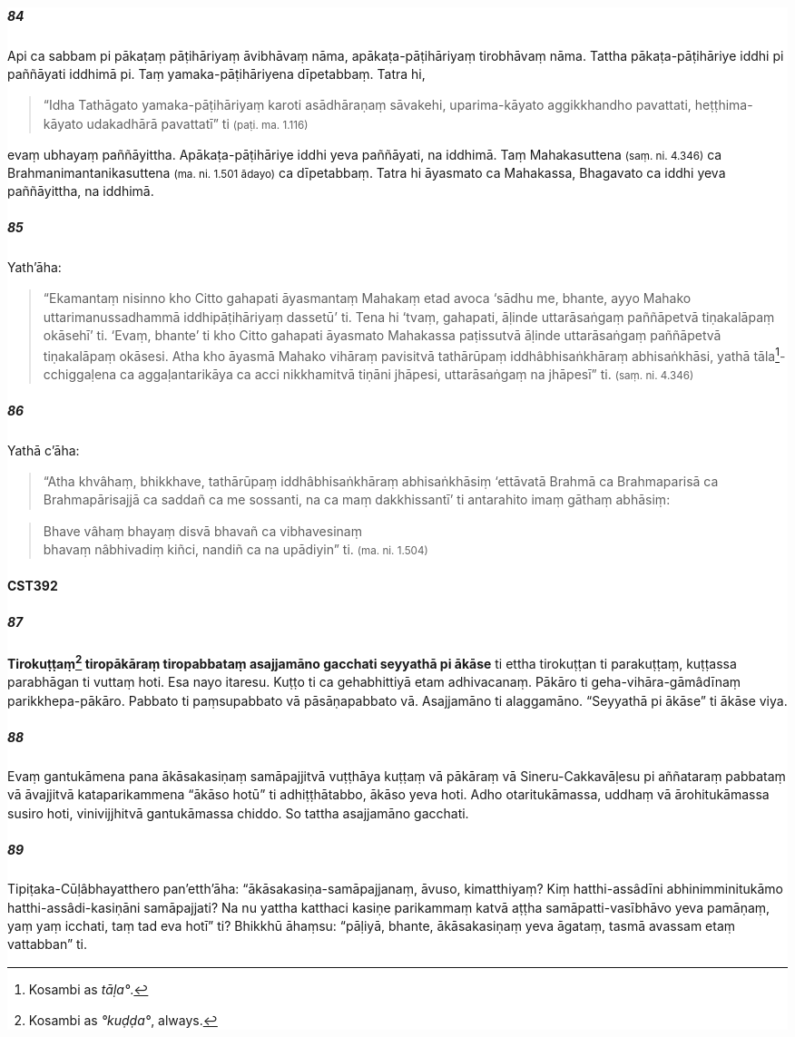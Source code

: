 ##### 84

Api ca sabbam pi pākaṭaṃ pāṭihāriyaṃ āvibhāvaṃ nāma, apākaṭa-pāṭihāriyaṃ tirobhāvaṃ nāma. Tattha pākaṭa-pāṭihāriye iddhi pi paññāyati iddhimā pi. Taṃ yamaka-pāṭihāriyena dīpetabbaṃ. Tatra hi,

> “Idha Tathāgato yamaka-pāṭihāriyaṃ karoti asādhāraṇaṃ sāvakehi, uparima-kāyato aggikkhandho pavattati, heṭṭhima-kāyato udakadhārā pavattatī” ti <small>(paṭi. ma. 1.116)</small>

evaṃ ubhayaṃ paññāyittha. Apākaṭa-pāṭihāriye iddhi yeva paññāyati, na iddhimā. Taṃ Mahakasuttena <small>(saṃ. ni. 4.346)</small> ca Brahmanimantanikasuttena <small>(ma. ni. 1.501 ādayo)</small> ca dīpetabbaṃ. Tatra hi āyasmato ca Mahakassa, Bhagavato ca iddhi yeva paññāyittha, na iddhimā.

##### 85

Yath’āha:

> “Ekamantaṃ nisinno kho Citto gahapati āyasmantaṃ Mahakaṃ etad avoca ‘sādhu me, bhante, ayyo Mahako uttarimanussadhammā iddhipāṭihāriyaṃ dassetū’ ti. Tena hi ‘tvaṃ, gahapati, āḷinde uttarāsaṅgaṃ paññāpetvā tiṇakalāpaṃ okāsehī’ ti. ‘Evaṃ, bhante’ ti kho Citto gahapati āyasmato Mahakassa paṭissutvā āḷinde uttarāsaṅgaṃ paññāpetvā tiṇakalāpaṃ okāsesi. Atha kho āyasmā Mahako vihāraṃ pavisitvā tathārūpaṃ iddhâbhisaṅkhāraṃ abhisaṅkhāsi, yathā tāla[^85-1]-cchiggaḷena ca aggaḷantarikāya ca acci nikkhamitvā tiṇāni jhāpesi, uttarāsaṅgaṃ na jhāpesī” ti. <small>(saṃ. ni. 4.346)</small>

[^85-1]: Kosambi as *tāḷa°*.

##### 86

Yathā c’āha:

> “Atha khvâhaṃ, bhikkhave, tathārūpaṃ iddhâbhisaṅkhāraṃ abhisaṅkhāsiṃ ‘ettāvatā Brahmā ca Brahmaparisā ca Brahmapārisajjā ca saddañ ca me sossanti, na ca maṃ dakkhissantī’ ti antarahito imaṃ gāthaṃ abhāsiṃ:

> Bhave vâhaṃ bhayaṃ disvā bhavañ ca vibhavesinaṃ  
> bhavaṃ nâbhivadiṃ kiñci, nandiñ ca na upādiyin” ti. <small>(ma. ni. 1.504)</small>

#### CST392

##### 87

**Tirokuṭṭaṃ[^87-1] tiropākāraṃ tiropabbataṃ asajjamāno gacchati seyyathā pi ākāse** ti ettha tirokuṭṭan ti parakuṭṭaṃ, kuṭṭassa parabhāgan ti vuttaṃ hoti. Esa nayo itaresu. Kuṭṭo ti ca gehabhittiyā etam adhivacanaṃ. Pākāro ti geha-vihāra-gāmâdīnaṃ parikkhepa-pākāro. Pabbato ti paṃsupabbato vā pāsāṇapabbato vā. Asajjamāno ti alaggamāno. “Seyyathā pi ākāse” ti ākāse viya.

[^87-1]: Kosambi as *°kuḍḍa°*, always.

##### 88

Evaṃ gantukāmena pana ākāsakasiṇaṃ samāpajjitvā vuṭṭhāya kuṭṭaṃ vā pākāraṃ vā Sineru-Cakkavāḷesu pi aññataraṃ pabbataṃ vā āvajjitvā kataparikammena “ākāso hotū” ti adhiṭṭhātabbo, ākāso yeva hoti. Adho otaritukāmassa, uddhaṃ vā ārohitukāmassa susiro hoti, vinivijjhitvā gantukāmassa chiddo. So tattha asajjamāno gacchati.

##### 89

Tipiṭaka-Cūḷâbhayatthero pan’etth’āha: “ākāsakasiṇa-samāpajjanaṃ, āvuso, kimatthiyaṃ? Kiṃ hatthi-assâdīni abhinimminitukāmo hatthi-assâdi-kasiṇāni samāpajjati? Na nu yattha katthaci kasiṇe parikammaṃ katvā aṭṭha samāpatti-vasībhāvo yeva pamāṇaṃ, yaṃ yaṃ icchati, taṃ tad eva hotī” ti? Bhikkhū āhaṃsu: “pāḷiyā, bhante, ākāsakasiṇaṃ yeva āgataṃ, tasmā avassam etaṃ vattabban” ti.


[^12-1]: The full text is in Sāmaññaphalasutta: *So evaṃ samāhite citte parisuddhe pariyodāte anaṅgaṇe vigatūpakkilese mudubhūte kammaniye ṭhite āneñjappatte iddhividhāya cittaṃ abhinīharati abhininnāmeti. So anekavihitaṃ iddhividhaṃ paccanubhoti—eko pi hutvā bahudhā hoti, bahudhā pi hutvā eko hoti, āvibhāvaṃ tirobhāvaṃ, tirokuṭṭaṃ tiropākāraṃ tiropabbataṃ asajjamāno gacchati seyyathā pi ākāse, pathaviyā pi ummujja-nimujjaṃ karoti seyyathā pi udake, udake pi abhijjamāne gacchati seyyathā pi pathaviyā, ākāse pi pallaṅkena kamati seyyathā pi pakkhī sakuṇo, ime pi candimasūriye evaṃmahiddhike evaṃmahānubhāve pāṇinā parāmasati parimajjati, yāva Brahmalokā pi kāyena vasaṃ vatteti.*
[^21-1]: Kosambi omits *tassa kho ayaṃ*.
[^22-1]: Kosambi omits.
[^26-1]: Kosambi as *Bakkula°*, always.
[^28-1]: Kosambi adds *naṃ*.
[^38-1]: Kosambi as *dhātuto*.
[^41-1]: Kosambi as *ekasītamatte*.
[^42-1]: Kosambi as *Dhanañjayaseṭṭhi*.
[^44-1]: Kosambi as *Vedānaṃ*.
[^47-1]: Kosambi as *phasseti*.
[^49-1]: Kosambi adds *hutvā*.
[^57-1]: Kosambi as *°mūlabhūte*.
[^70-1]: Kosambi as *adhiṭṭhānā*.
[^111-1]: Kosambi as *padhūpāsi*, always.